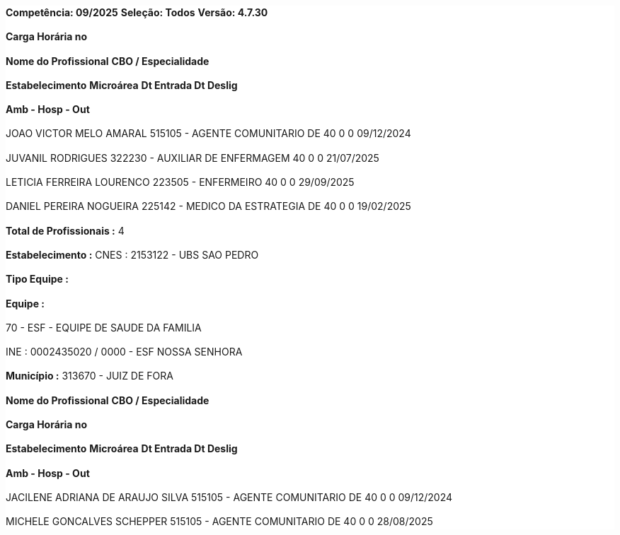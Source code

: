 

**Competência: 09/2025** **Seleção: Todos** **Versão: 4.7.30**


**Carga Horária no**



**Nome do Profissional** **CBO / Especialidade**



**Estabelecimento** **Microárea** **Dt Entrada Dt Deslig**


**Amb - Hosp - Out**



JOAO VICTOR MELO AMARAL 515105 - AGENTE COMUNITARIO DE 40 0 0 09/12/2024


JUVANIL RODRIGUES 322230 - AUXILIAR DE ENFERMAGEM 40 0 0 21/07/2025


LETICIA FERREIRA LOURENCO 223505 - ENFERMEIRO 40 0 0 29/09/2025


DANIEL PEREIRA NOGUEIRA 225142 - MEDICO DA ESTRATEGIA DE 40 0 0 19/02/2025


**Total de Profissionais :** 4


**Estabelecimento :** CNES : 2153122 - UBS SAO PEDRO



**Tipo Equipe :**


**Equipe :**



70 - ESF - EQUIPE DE SAUDE DA FAMILIA


INE : 0002435020  /  0000 - ESF NOSSA SENHORA



**Município :** 313670 - JUIZ DE FORA


**Nome do Profissional** **CBO / Especialidade**



**Carga Horária no**

**Estabelecimento** **Microárea** **Dt Entrada Dt Deslig**


**Amb - Hosp - Out**



JACILENE ADRIANA DE ARAUJO SILVA 515105 - AGENTE COMUNITARIO DE 40 0 0 09/12/2024


MICHELE GONCALVES SCHEPPER 515105 - AGENTE COMUNITARIO DE 40 0 0 28/08/2025
